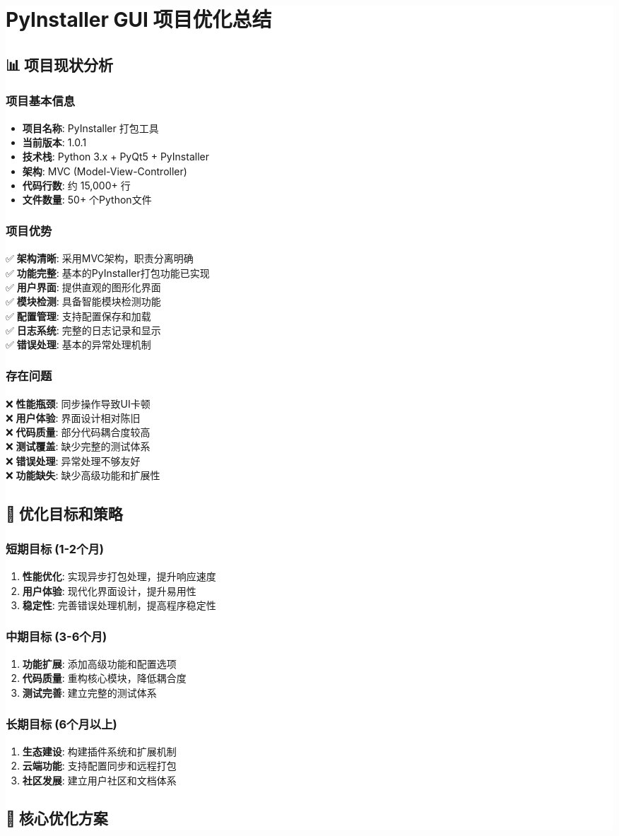 # PyInstaller GUI 项目优化总结

## 📊 项目现状分析

### 项目基本信息
- **项目名称**: PyInstaller 打包工具
- **当前版本**: 1.0.1
- **技术栈**: Python 3.x + PyQt5 + PyInstaller
- **架构**: MVC (Model-View-Controller)
- **代码行数**: 约 15,000+ 行
- **文件数量**: 50+ 个Python文件

### 项目优势
✅ **架构清晰**: 采用MVC架构，职责分离明确  
✅ **功能完整**: 基本的PyInstaller打包功能已实现  
✅ **用户界面**: 提供直观的图形化界面  
✅ **模块检测**: 具备智能模块检测功能  
✅ **配置管理**: 支持配置保存和加载  
✅ **日志系统**: 完整的日志记录和显示  
✅ **错误处理**: 基本的异常处理机制  

### 存在问题
❌ **性能瓶颈**: 同步操作导致UI卡顿  
❌ **用户体验**: 界面设计相对陈旧  
❌ **代码质量**: 部分代码耦合度较高  
❌ **测试覆盖**: 缺少完整的测试体系  
❌ **错误处理**: 异常处理不够友好  
❌ **功能缺失**: 缺少高级功能和扩展性  

## 🎯 优化目标和策略

### 短期目标 (1-2个月)
1. **性能优化**: 实现异步打包处理，提升响应速度
2. **用户体验**: 现代化界面设计，提升易用性
3. **稳定性**: 完善错误处理机制，提高程序稳定性

### 中期目标 (3-6个月)
1. **功能扩展**: 添加高级功能和配置选项
2. **代码质量**: 重构核心模块，降低耦合度
3. **测试完善**: 建立完整的测试体系

### 长期目标 (6个月以上)
1. **生态建设**: 构建插件系统和扩展机制
2. **云端功能**: 支持配置同步和远程打包
3. **社区发展**: 建立用户社区和文档体系

## 🚀 核心优化方案
